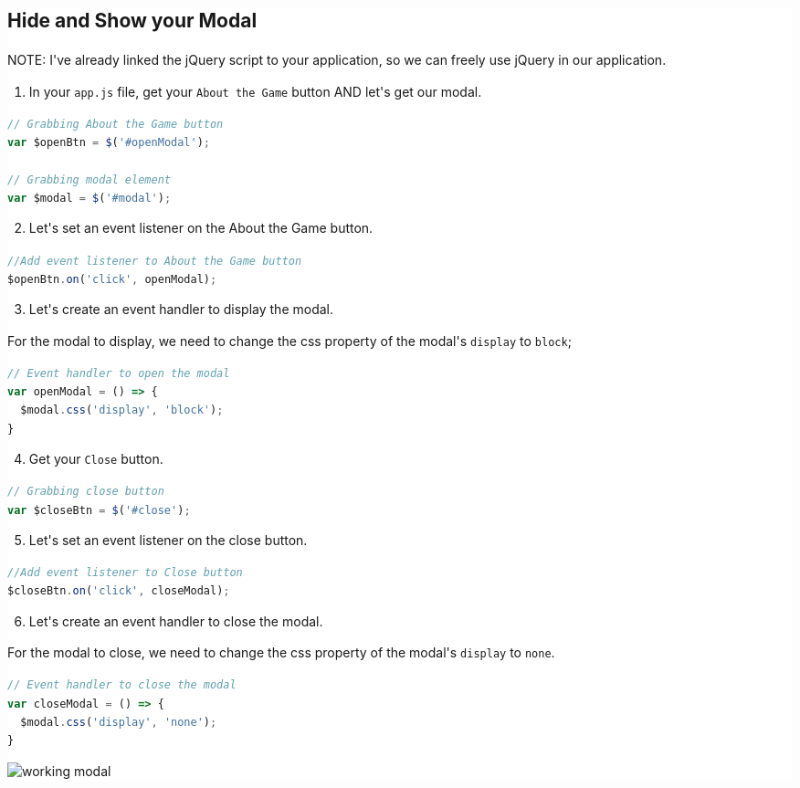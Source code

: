 ## Hide and Show your Modal

NOTE: I've already linked the jQuery script to your application, so we can freely use jQuery in our application.

1. In your `app.js` file, get your `About the Game` button AND let's get our modal.

```javascript
// Grabbing About the Game button
var $openBtn = $('#openModal');

// Grabbing modal element
var $modal = $('#modal');
```

2. Let's set an event listener on the About the Game button.

```javascript
//Add event listener to About the Game button
$openBtn.on('click', openModal);
```

3. Let's create an event handler to display the modal.

For the modal to display, we need to change the css property of the modal's `display` to `block`;

```javascript
// Event handler to open the modal
var openModal = () => {
  $modal.css('display', 'block');
}
```

4. Get your `Close` button.

```javascript
// Grabbing close button
var $closeBtn = $('#close');
```

5. Let's set an event listener on the close button.

```javascript
//Add event listener to Close button
$closeBtn.on('click', closeModal);
```

6. Let's create an event handler to close the modal.

For the modal to close, we need to change the css property of the modal's `display` to `none`.

```javascript
// Event handler to close the modal
var closeModal = () => {
  $modal.css('display', 'none');
}
```

![working modal](https://media.giphy.com/media/l0Iy0bvX0tqIkH4qY/giphy.gif)
